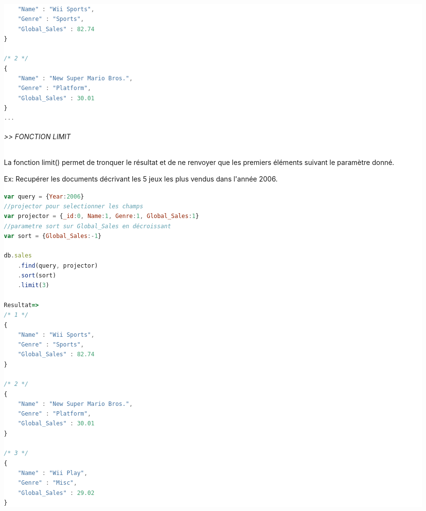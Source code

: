 ```javascript
    "Name" : "Wii Sports",
    "Genre" : "Sports",
    "Global_Sales" : 82.74
}

/* 2 */
{
    "Name" : "New Super Mario Bros.",
    "Genre" : "Platform",
    "Global_Sales" : 30.01
}
...
```

###### >> FONCTION LIMIT

La fonction limit() permet de tronquer le résultat et de ne renvoyer que les premiers éléments suivant le paramètre donné.

Ex: Recupérer les documents décrivant les 5 jeux les plus vendus dans l'année 2006.

```javascript
var query = {Year:2006}
//projector pour selectionner les champs
var projector = {_id:0, Name:1, Genre:1, Global_Sales:1}
//parametre sort sur Global_Sales en décroissant
var sort = {Global_Sales:-1}

db.sales
    .find(query, projector)
    .sort(sort)
    .limit(3)

Resultat=>
/* 1 */
{
    "Name" : "Wii Sports",
    "Genre" : "Sports",
    "Global_Sales" : 82.74
}

/* 2 */
{
    "Name" : "New Super Mario Bros.",
    "Genre" : "Platform",
    "Global_Sales" : 30.01
}

/* 3 */
{
    "Name" : "Wii Play",
    "Genre" : "Misc",
    "Global_Sales" : 29.02
}
```
